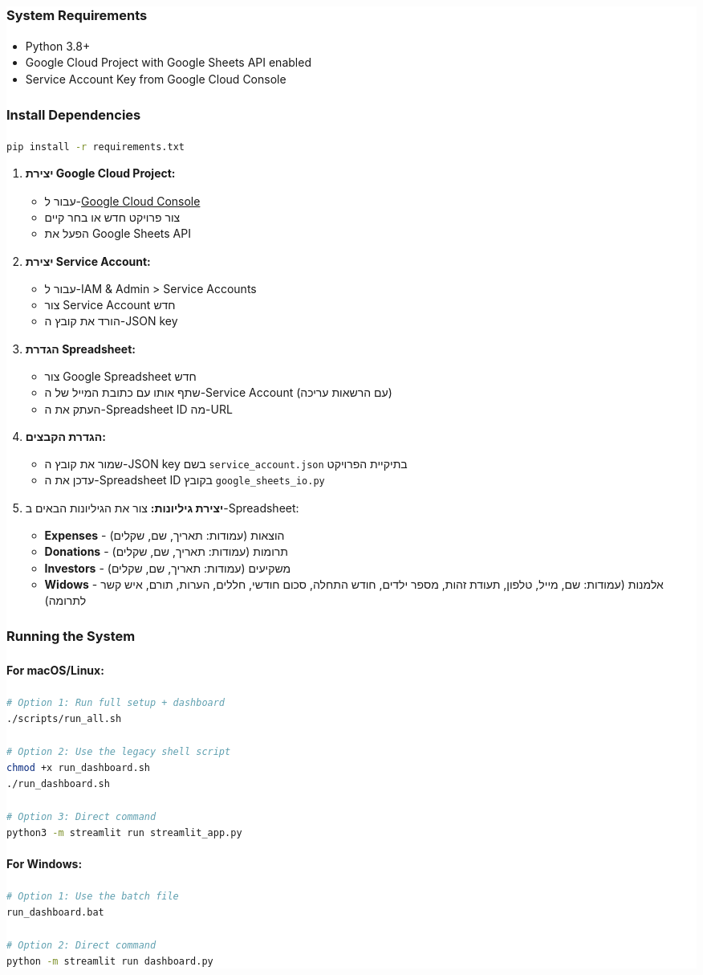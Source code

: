 ### System Requirements
- Python 3.8+
- Google Cloud Project with Google Sheets API enabled
- Service Account Key from Google Cloud Console

### Install Dependencies
```bash
pip install -r requirements.txt
```

1. **יצירת Google Cloud Project:**
   - עבור ל-[Google Cloud Console](https://console.cloud.google.com/)
   - צור פרויקט חדש או בחר קיים
   - הפעל את Google Sheets API

2. **יצירת Service Account:**
   - עבור ל-IAM & Admin > Service Accounts
   - צור Service Account חדש
   - הורד את קובץ ה-JSON key

3. **הגדרת Spreadsheet:**
   - צור Google Spreadsheet חדש
   - שתף אותו עם כתובת המייל של ה-Service Account (עם הרשאות עריכה)
   - העתק את ה-Spreadsheet ID מה-URL

4. **הגדרת הקבצים:**
   - שמור את קובץ ה-JSON key בשם `service_account.json` בתיקיית הפרויקט
   - עדכן את ה-Spreadsheet ID בקובץ `google_sheets_io.py`

5. **יצירת גיליונות:**
   צור את הגיליונות הבאים ב-Spreadsheet:
   - **Expenses** - הוצאות (עמודות: תאריך, שם, שקלים)
   - **Donations** - תרומות (עמודות: תאריך, שם, שקלים)
   - **Investors** - משקיעים (עמודות: תאריך, שם, שקלים)
   - **Widows** - אלמנות (עמודות: שם, מייל, טלפון, תעודת זהות, מספר ילדים, חודש התחלה, סכום חודשי, חללים, הערות, תורם, איש קשר לתרומה)

### Running the System

#### For macOS/Linux:
```bash
# Option 1: Run full setup + dashboard
./scripts/run_all.sh

# Option 2: Use the legacy shell script
chmod +x run_dashboard.sh
./run_dashboard.sh

# Option 3: Direct command
python3 -m streamlit run streamlit_app.py
```

#### For Windows:
```bash
# Option 1: Use the batch file
run_dashboard.bat

# Option 2: Direct command
python -m streamlit run dashboard.py
```
